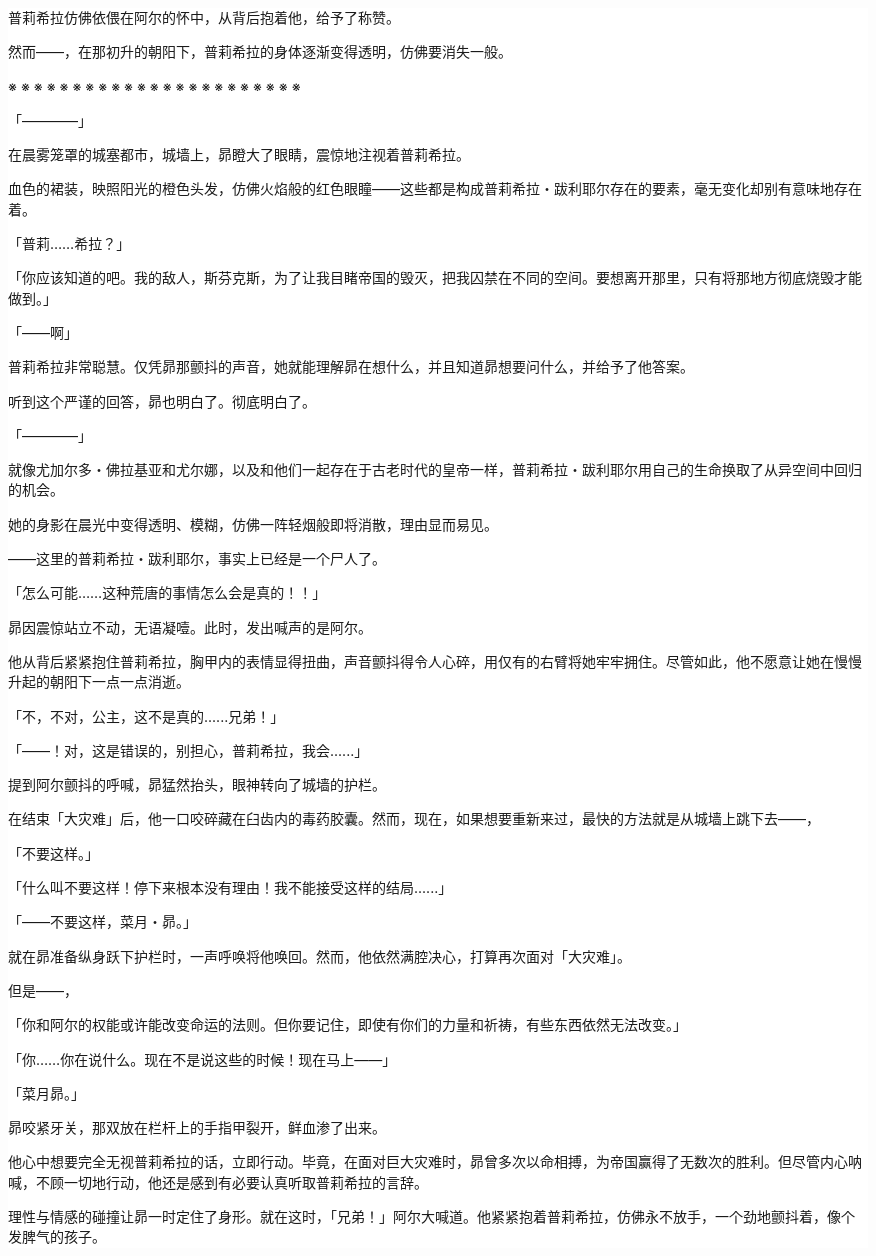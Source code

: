 普莉希拉仿佛依偎在阿尔的怀中，从背后抱着他，给予了称赞。

然而——，在那初升的朝阳下，普莉希拉的身体逐渐变得透明，仿佛要消失一般。

※ ※ ※ ※ ※ ※ ※ ※ ※ ※ ※ ※ ※ ※ ※ ※ ※ ※ ※ ※ ※ ※ ※

「————」

在晨雾笼罩的城塞都市，城墙上，昴瞪大了眼睛，震惊地注视着普莉希拉。

血色的裙装，映照阳光的橙色头发，仿佛火焰般的红色眼瞳——这些都是构成普莉希拉・跋利耶尔存在的要素，毫无变化却别有意味地存在着。

「普莉……希拉？」

「你应该知道的吧。我的敌人，斯芬克斯，为了让我目睹帝国的毁灭，把我囚禁在不同的空间。要想离开那里，只有将那地方彻底烧毁才能做到。」

「——啊」

普莉希拉非常聪慧。仅凭昴那颤抖的声音，她就能理解昴在想什么，并且知道昴想要问什么，并给予了他答案。

听到这个严谨的回答，昴也明白了。彻底明白了。

「————」

就像尤加尔多・佛拉基亚和尤尔娜，以及和他们一起存在于古老时代的皇帝一样，普莉希拉・跋利耶尔用自己的生命换取了从异空间中回归的机会。

她的身影在晨光中变得透明、模糊，仿佛一阵轻烟般即将消散，理由显而易见。

——这里的普莉希拉・跋利耶尔，事实上已经是一个尸人了。

「怎么可能……这种荒唐的事情怎么会是真的！！」

昴因震惊站立不动，无语凝噎。此时，发出喊声的是阿尔。

他从背后紧紧抱住普莉希拉，胸甲内的表情显得扭曲，声音颤抖得令人心碎，用仅有的右臂将她牢牢拥住。尽管如此，他不愿意让她在慢慢升起的朝阳下一点一点消逝。

「不，不对，公主，这不是真的......兄弟！」

「——！对，这是错误的，别担心，普莉希拉，我会......」

提到阿尔颤抖的呼喊，昴猛然抬头，眼神转向了城墙的护栏。

在结束「大灾难」后，他一口咬碎藏在臼齿内的毒药胶囊。然而，现在，如果想要重新来过，最快的方法就是从城墙上跳下去——，

「不要这样。」

「什么叫不要这样！停下来根本没有理由！我不能接受这样的结局......」

「——不要这样，菜月・昴。」

就在昴准备纵身跃下护栏时，一声呼唤将他唤回。然而，他依然满腔决心，打算再次面对「大灾难」。

但是——，

「你和阿尔的权能或许能改变命运的法则。但你要记住，即使有你们的力量和祈祷，有些东西依然无法改变。」

「你……你在说什么。现在不是说这些的时候！现在马上——」

「菜月昴。」

昴咬紧牙关，那双放在栏杆上的手指甲裂开，鲜血渗了出来。

他心中想要完全无视普莉希拉的话，立即行动。毕竟，在面对巨大灾难时，昴曾多次以命相搏，为帝国赢得了无数次的胜利。但尽管内心呐喊，不顾一切地行动，他还是感到有必要认真听取普莉希拉的言辞。

理性与情感的碰撞让昴一时定住了身形。就在这时，「兄弟！」阿尔大喊道。他紧紧抱着普莉希拉，仿佛永不放手，一个劲地颤抖着，像个发脾气的孩子。
